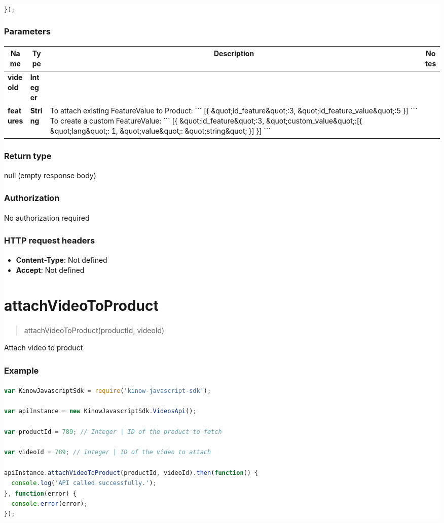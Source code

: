 ```javascript
});

```

### Parameters

Name | Type | Description  | Notes
------------- | ------------- | ------------- | -------------
 **videoId** | **Integer**|  | 
 **features** | **String**|      To attach existing FeatureValue to Product:     &#x60;&#x60;&#x60;     [{     \&quot;id_feature\&quot;:3,     \&quot;id_feature_value\&quot;:5     }]     &#x60;&#x60;&#x60;      To create a custom FeatureValue:     &#x60;&#x60;&#x60;     [{     \&quot;id_feature\&quot;:3,     \&quot;custom_value\&quot;:[{     \&quot;lang\&quot;: 1,     \&quot;value\&quot;: \&quot;string\&quot;     }]     }]     &#x60;&#x60;&#x60; | 

### Return type

null (empty response body)

### Authorization

No authorization required

### HTTP request headers

 - **Content-Type**: Not defined
 - **Accept**: Not defined

<a name="attachVideoToProduct"></a>
# **attachVideoToProduct**
> attachVideoToProduct(productId, videoId)



Attach video to product

### Example
```javascript
var KinowJavascriptSdk = require('kinow-javascript-sdk');

var apiInstance = new KinowJavascriptSdk.VideosApi();

var productId = 789; // Integer | ID of the product to fetch

var videoId = 789; // Integer | ID of the video to attach

apiInstance.attachVideoToProduct(productId, videoId).then(function() {
  console.log('API called successfully.');
}, function(error) {
  console.error(error);
});

```
